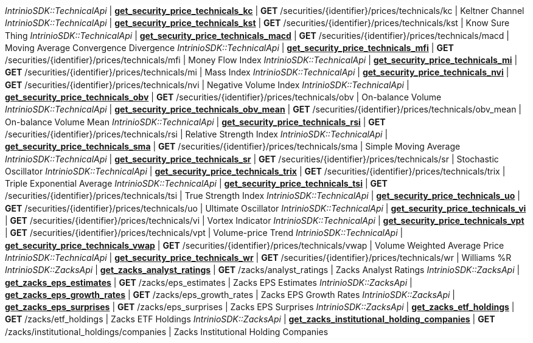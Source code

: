 *IntrinioSDK::TechnicalApi* | [**get_security_price_technicals_kc**](docs/TechnicalApi.md#get_security_price_technicals_kc) | **GET** /securities/{identifier}/prices/technicals/kc | Keltner Channel
*IntrinioSDK::TechnicalApi* | [**get_security_price_technicals_kst**](docs/TechnicalApi.md#get_security_price_technicals_kst) | **GET** /securities/{identifier}/prices/technicals/kst | Know Sure Thing
*IntrinioSDK::TechnicalApi* | [**get_security_price_technicals_macd**](docs/TechnicalApi.md#get_security_price_technicals_macd) | **GET** /securities/{identifier}/prices/technicals/macd | Moving Average Convergence Divergence
*IntrinioSDK::TechnicalApi* | [**get_security_price_technicals_mfi**](docs/TechnicalApi.md#get_security_price_technicals_mfi) | **GET** /securities/{identifier}/prices/technicals/mfi | Money Flow Index
*IntrinioSDK::TechnicalApi* | [**get_security_price_technicals_mi**](docs/TechnicalApi.md#get_security_price_technicals_mi) | **GET** /securities/{identifier}/prices/technicals/mi | Mass Index
*IntrinioSDK::TechnicalApi* | [**get_security_price_technicals_nvi**](docs/TechnicalApi.md#get_security_price_technicals_nvi) | **GET** /securities/{identifier}/prices/technicals/nvi | Negative Volume Index
*IntrinioSDK::TechnicalApi* | [**get_security_price_technicals_obv**](docs/TechnicalApi.md#get_security_price_technicals_obv) | **GET** /securities/{identifier}/prices/technicals/obv | On-balance Volume
*IntrinioSDK::TechnicalApi* | [**get_security_price_technicals_obv_mean**](docs/TechnicalApi.md#get_security_price_technicals_obv_mean) | **GET** /securities/{identifier}/prices/technicals/obv_mean | On-balance Volume Mean
*IntrinioSDK::TechnicalApi* | [**get_security_price_technicals_rsi**](docs/TechnicalApi.md#get_security_price_technicals_rsi) | **GET** /securities/{identifier}/prices/technicals/rsi | Relative Strength Index
*IntrinioSDK::TechnicalApi* | [**get_security_price_technicals_sma**](docs/TechnicalApi.md#get_security_price_technicals_sma) | **GET** /securities/{identifier}/prices/technicals/sma | Simple Moving Average
*IntrinioSDK::TechnicalApi* | [**get_security_price_technicals_sr**](docs/TechnicalApi.md#get_security_price_technicals_sr) | **GET** /securities/{identifier}/prices/technicals/sr | Stochastic Oscillator
*IntrinioSDK::TechnicalApi* | [**get_security_price_technicals_trix**](docs/TechnicalApi.md#get_security_price_technicals_trix) | **GET** /securities/{identifier}/prices/technicals/trix | Triple Exponential Average
*IntrinioSDK::TechnicalApi* | [**get_security_price_technicals_tsi**](docs/TechnicalApi.md#get_security_price_technicals_tsi) | **GET** /securities/{identifier}/prices/technicals/tsi | True Strength Index
*IntrinioSDK::TechnicalApi* | [**get_security_price_technicals_uo**](docs/TechnicalApi.md#get_security_price_technicals_uo) | **GET** /securities/{identifier}/prices/technicals/uo | Ultimate Oscillator
*IntrinioSDK::TechnicalApi* | [**get_security_price_technicals_vi**](docs/TechnicalApi.md#get_security_price_technicals_vi) | **GET** /securities/{identifier}/prices/technicals/vi | Vortex Indicator
*IntrinioSDK::TechnicalApi* | [**get_security_price_technicals_vpt**](docs/TechnicalApi.md#get_security_price_technicals_vpt) | **GET** /securities/{identifier}/prices/technicals/vpt | Volume-price Trend
*IntrinioSDK::TechnicalApi* | [**get_security_price_technicals_vwap**](docs/TechnicalApi.md#get_security_price_technicals_vwap) | **GET** /securities/{identifier}/prices/technicals/vwap | Volume Weighted Average Price
*IntrinioSDK::TechnicalApi* | [**get_security_price_technicals_wr**](docs/TechnicalApi.md#get_security_price_technicals_wr) | **GET** /securities/{identifier}/prices/technicals/wr | Williams %R
*IntrinioSDK::ZacksApi* | [**get_zacks_analyst_ratings**](docs/ZacksApi.md#get_zacks_analyst_ratings) | **GET** /zacks/analyst_ratings | Zacks Analyst Ratings
*IntrinioSDK::ZacksApi* | [**get_zacks_eps_estimates**](docs/ZacksApi.md#get_zacks_eps_estimates) | **GET** /zacks/eps_estimates | Zacks EPS Estimates
*IntrinioSDK::ZacksApi* | [**get_zacks_eps_growth_rates**](docs/ZacksApi.md#get_zacks_eps_growth_rates) | **GET** /zacks/eps_growth_rates | Zacks EPS Growth Rates
*IntrinioSDK::ZacksApi* | [**get_zacks_eps_surprises**](docs/ZacksApi.md#get_zacks_eps_surprises) | **GET** /zacks/eps_surprises | Zacks EPS Surprises
*IntrinioSDK::ZacksApi* | [**get_zacks_etf_holdings**](docs/ZacksApi.md#get_zacks_etf_holdings) | **GET** /zacks/etf_holdings | Zacks ETF Holdings
*IntrinioSDK::ZacksApi* | [**get_zacks_institutional_holding_companies**](docs/ZacksApi.md#get_zacks_institutional_holding_companies) | **GET** /zacks/institutional_holdings/companies | Zacks Institutional Holding Companies